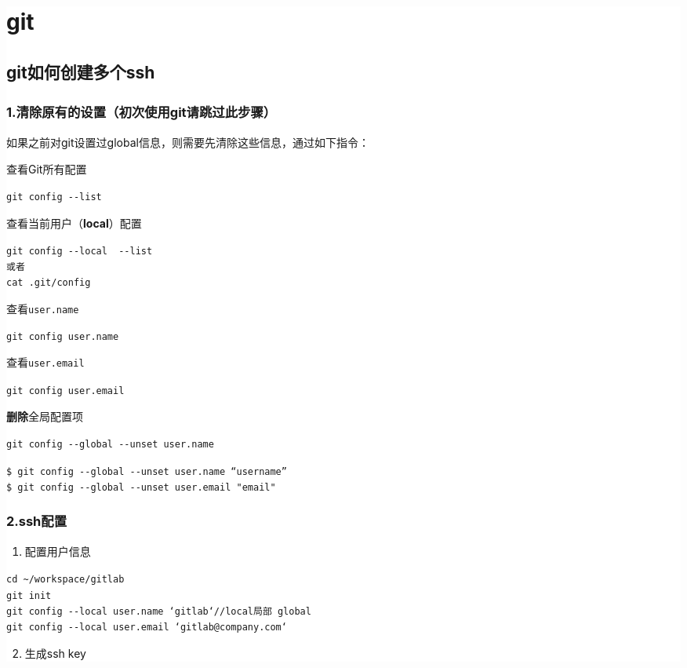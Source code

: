 

# git

## git如何创建多个ssh

### 1.清除原有的设置（初次使用git请跳过此步骤）

如果之前对git设置过global信息，则需要先清除这些信息，通过如下指令：

查看Git所有配置

```
git config --list
```

查看当前用户（**local**）配置

```
git config --local  --list
或者
cat .git/config
```

查看`user.name`

```
git config user.name
```

查看`user.email`

```
git config user.email
```

**删除**全局配置项

```
git config --global --unset user.name
```

```
$ git config --global --unset user.name “username”
$ git config --global --unset user.email "email"
```

### 2.ssh配置

1. 配置用户信息	

```
cd ~/workspace/gitlab
git init
git config --local user.name ‘gitlab‘//local局部 global
git config --local user.email ‘gitlab@company.com‘
```

2.	生成ssh key
